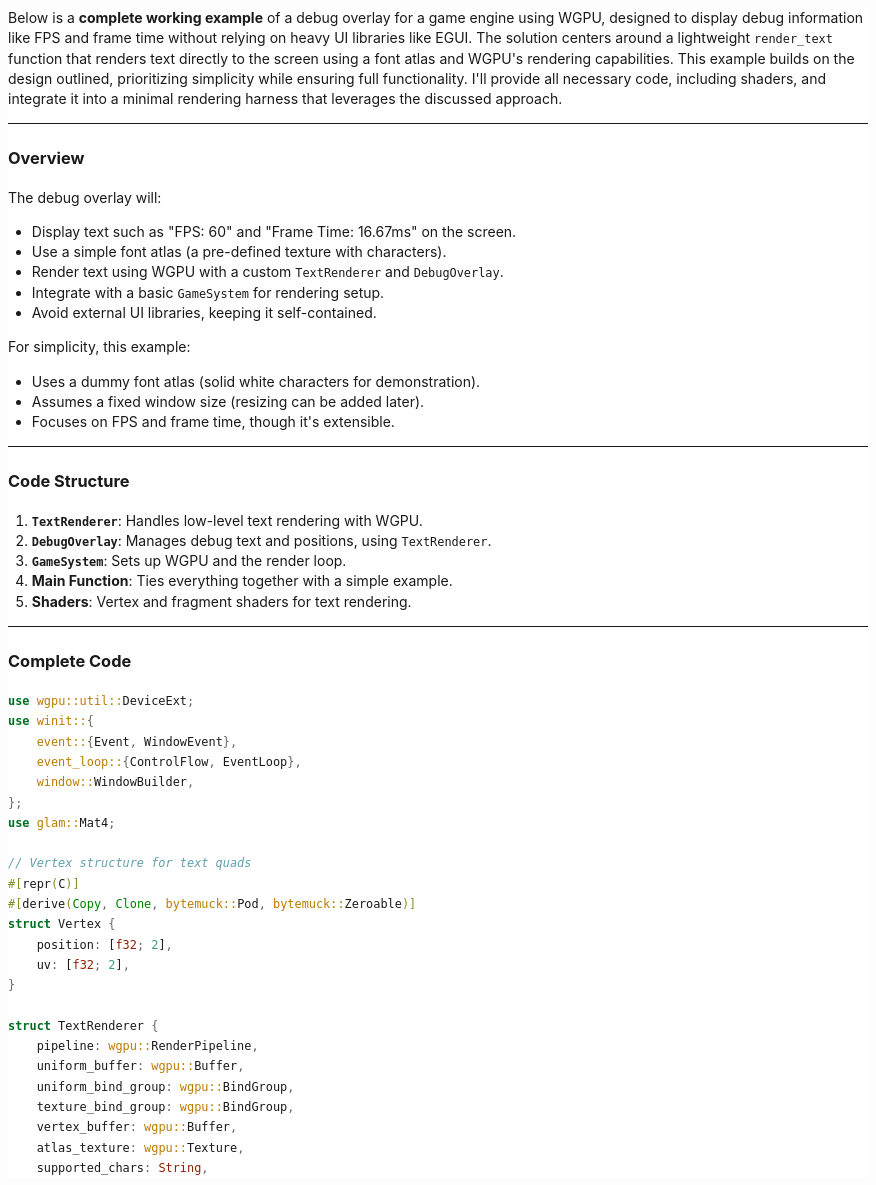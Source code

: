 Below is a **complete working example** of a debug overlay for a game engine
using WGPU, designed to display debug information like FPS and frame time
without relying on heavy UI libraries like EGUI. The solution centers around a
lightweight `render_text` function that renders text directly to the screen
using a font atlas and WGPU's rendering capabilities. This example builds on the
design outlined, prioritizing simplicity while ensuring full functionality. I'll
provide all necessary code, including shaders, and integrate it into a minimal
rendering harness that leverages the discussed approach.

---

### Overview

The debug overlay will:

- Display text such as "FPS: 60" and "Frame Time: 16.67ms" on the screen.
- Use a simple font atlas (a pre-defined texture with characters).
- Render text using WGPU with a custom `TextRenderer` and `DebugOverlay`.
- Integrate with a basic `GameSystem` for rendering setup.
- Avoid external UI libraries, keeping it self-contained.

For simplicity, this example:

- Uses a dummy font atlas (solid white characters for demonstration).
- Assumes a fixed window size (resizing can be added later).
- Focuses on FPS and frame time, though it's extensible.

---

### Code Structure

1. **`TextRenderer`**: Handles low-level text rendering with WGPU.
2. **`DebugOverlay`**: Manages debug text and positions, using `TextRenderer`.
3. **`GameSystem`**: Sets up WGPU and the render loop.
4. **Main Function**: Ties everything together with a simple example.
5. **Shaders**: Vertex and fragment shaders for text rendering.

---

### Complete Code

```rust
use wgpu::util::DeviceExt;
use winit::{
    event::{Event, WindowEvent},
    event_loop::{ControlFlow, EventLoop},
    window::WindowBuilder,
};
use glam::Mat4;

// Vertex structure for text quads
#[repr(C)]
#[derive(Copy, Clone, bytemuck::Pod, bytemuck::Zeroable)]
struct Vertex {
    position: [f32; 2],
    uv: [f32; 2],
}

struct TextRenderer {
    pipeline: wgpu::RenderPipeline,
    uniform_buffer: wgpu::Buffer,
    uniform_bind_group: wgpu::BindGroup,
    texture_bind_group: wgpu::BindGroup,
    vertex_buffer: wgpu::Buffer,
    atlas_texture: wgpu::Texture,
    supported_chars: String,
```